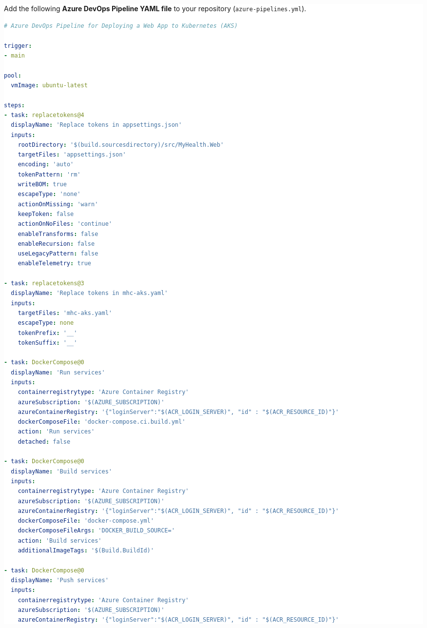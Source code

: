 Add the following **Azure DevOps Pipeline YAML file** to your repository (`azure-pipelines.yml`).

```yaml
# Azure DevOps Pipeline for Deploying a Web App to Kubernetes (AKS)

trigger:
- main

pool:
  vmImage: ubuntu-latest

steps:
- task: replacetokens@4
  displayName: 'Replace tokens in appsettings.json'
  inputs:
    rootDirectory: '$(build.sourcesdirectory)/src/MyHealth.Web'
    targetFiles: 'appsettings.json'
    encoding: 'auto'
    tokenPattern: 'rm'
    writeBOM: true
    escapeType: 'none'
    actionOnMissing: 'warn'
    keepToken: false
    actionOnNoFiles: 'continue'
    enableTransforms: false
    enableRecursion: false
    useLegacyPattern: false
    enableTelemetry: true

- task: replacetokens@3
  displayName: 'Replace tokens in mhc-aks.yaml'
  inputs:
    targetFiles: 'mhc-aks.yaml'
    escapeType: none
    tokenPrefix: '__'
    tokenSuffix: '__'

- task: DockerCompose@0
  displayName: 'Run services'
  inputs:
    containerregistrytype: 'Azure Container Registry'
    azureSubscription: '$(AZURE_SUBSCRIPTION)'
    azureContainerRegistry: '{"loginServer":"$(ACR_LOGIN_SERVER)", "id" : "$(ACR_RESOURCE_ID)"}'
    dockerComposeFile: 'docker-compose.ci.build.yml'
    action: 'Run services'
    detached: false

- task: DockerCompose@0
  displayName: 'Build services'
  inputs:
    containerregistrytype: 'Azure Container Registry'
    azureSubscription: '$(AZURE_SUBSCRIPTION)'
    azureContainerRegistry: '{"loginServer":"$(ACR_LOGIN_SERVER)", "id" : "$(ACR_RESOURCE_ID)"}'
    dockerComposeFile: 'docker-compose.yml'
    dockerComposeFileArgs: 'DOCKER_BUILD_SOURCE='
    action: 'Build services'
    additionalImageTags: '$(Build.BuildId)'

- task: DockerCompose@0
  displayName: 'Push services'
  inputs:
    containerregistrytype: 'Azure Container Registry'
    azureSubscription: '$(AZURE_SUBSCRIPTION)'
    azureContainerRegistry: '{"loginServer":"$(ACR_LOGIN_SERVER)", "id" : "$(ACR_RESOURCE_ID)"}'
```